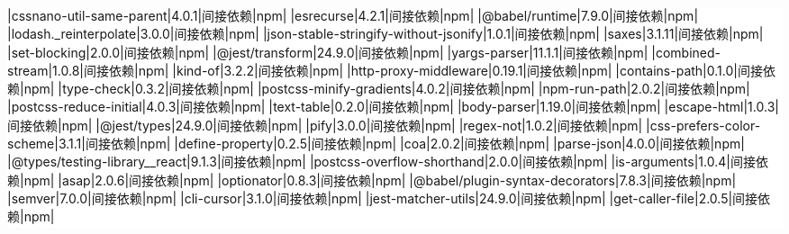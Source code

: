 |cssnano-util-same-parent|4.0.1|间接依赖|npm|
|esrecurse|4.2.1|间接依赖|npm|
|@babel/runtime|7.9.0|间接依赖|npm|
|lodash._reinterpolate|3.0.0|间接依赖|npm|
|json-stable-stringify-without-jsonify|1.0.1|间接依赖|npm|
|saxes|3.1.11|间接依赖|npm|
|set-blocking|2.0.0|间接依赖|npm|
|@jest/transform|24.9.0|间接依赖|npm|
|yargs-parser|11.1.1|间接依赖|npm|
|combined-stream|1.0.8|间接依赖|npm|
|kind-of|3.2.2|间接依赖|npm|
|http-proxy-middleware|0.19.1|间接依赖|npm|
|contains-path|0.1.0|间接依赖|npm|
|type-check|0.3.2|间接依赖|npm|
|postcss-minify-gradients|4.0.2|间接依赖|npm|
|npm-run-path|2.0.2|间接依赖|npm|
|postcss-reduce-initial|4.0.3|间接依赖|npm|
|text-table|0.2.0|间接依赖|npm|
|body-parser|1.19.0|间接依赖|npm|
|escape-html|1.0.3|间接依赖|npm|
|@jest/types|24.9.0|间接依赖|npm|
|pify|3.0.0|间接依赖|npm|
|regex-not|1.0.2|间接依赖|npm|
|css-prefers-color-scheme|3.1.1|间接依赖|npm|
|define-property|0.2.5|间接依赖|npm|
|coa|2.0.2|间接依赖|npm|
|parse-json|4.0.0|间接依赖|npm|
|@types/testing-library__react|9.1.3|间接依赖|npm|
|postcss-overflow-shorthand|2.0.0|间接依赖|npm|
|is-arguments|1.0.4|间接依赖|npm|
|asap|2.0.6|间接依赖|npm|
|optionator|0.8.3|间接依赖|npm|
|@babel/plugin-syntax-decorators|7.8.3|间接依赖|npm|
|semver|7.0.0|间接依赖|npm|
|cli-cursor|3.1.0|间接依赖|npm|
|jest-matcher-utils|24.9.0|间接依赖|npm|
|get-caller-file|2.0.5|间接依赖|npm|